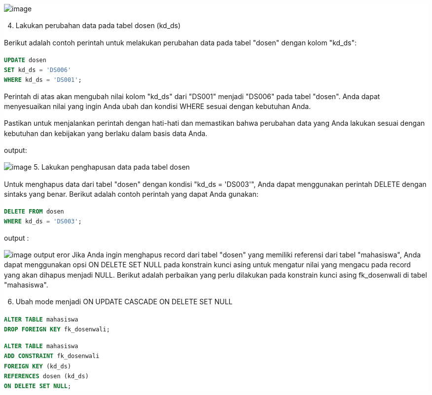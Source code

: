   ![image](https://github.com/sayaveni04/Praktikum3_BD/assets/115862597/e6545a14-d011-43bf-95b1-f537c40e1e4b)

  4. Lakukan perubahan data pada tabel dosen (kd_ds)

  Berikut adalah contoh perintah untuk melakukan perubahan data pada tabel "dosen" dengan kolom "kd_ds":

  ```sql
  UPDATE dosen
  SET kd_ds = 'DS006'
  WHERE kd_ds = 'DS001';
  ```

  Perintah di atas akan mengubah nilai kolom "kd_ds" dari "DS001" menjadi "DS006" pada tabel "dosen". Anda dapat menyesuaikan nilai yang ingin Anda ubah dan kondisi WHERE sesuai dengan kebutuhan Anda.

  Pastikan untuk menjalankan perintah dengan hati-hati dan memastikan bahwa perubahan data yang Anda lakukan sesuai dengan kebutuhan dan kebijakan yang berlaku dalam basis data Anda.


  output: 


  ![image](https://github.com/sayaveni04/Praktikum3_BD/assets/115862597/c800788d-daea-4c1e-b0ee-67ed555c01f7)
  5. Lakukan penghapusan data pada tabel dosen

  Untuk menghapus data dari tabel "dosen" dengan kondisi "kd_ds = 'DS003'", Anda dapat menggunakan perintah DELETE dengan sintaks yang benar. Berikut adalah contoh perintah yang dapat Anda gunakan:

  ```sql
  DELETE FROM dosen
  WHERE kd_ds = 'DS003';
  ```

  output :


  ![image](https://github.com/sayaveni04/Praktikum3_BD/assets/115862597/c7fc5e90-41c0-4afd-8d98-5413a8c1d8d5)
  output eror
  Jika Anda ingin menghapus record dari tabel "dosen" yang memiliki referensi dari tabel "mahasiswa", Anda dapat menggunakan opsi ON DELETE SET NULL pada konstrain kunci asing untuk mengatur nilai yang mengacu pada record yang akan dihapus menjadi NULL. Berikut adalah perbaikan yang perlu dilakukan pada konstrain kunci asing fk_dosenwali di tabel "mahasiswa".


  6. Ubah mode menjadi ON UPDATE CASCADE ON DELETE SET NULL

  ```sql
  ALTER TABLE mahasiswa
  DROP FOREIGN KEY fk_dosenwali;
  ```

  ```sql
  ALTER TABLE mahasiswa
  ADD CONSTRAINT fk_dosenwali
  FOREIGN KEY (kd_ds)
  REFERENCES dosen (kd_ds)
  ON DELETE SET NULL;
  ```

